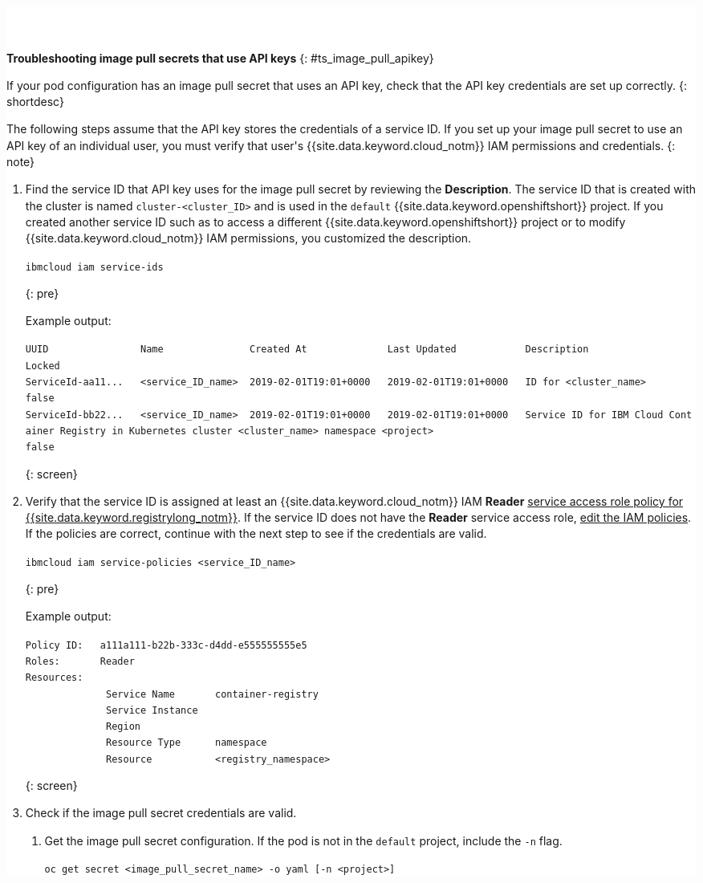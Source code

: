 <br>
<br>

**Troubleshooting image pull secrets that use API keys**
{: #ts_image_pull_apikey}

If your pod configuration has an image pull secret that uses an API key, check that the API key credentials are set up correctly.
{: shortdesc}

The following steps assume that the API key stores the credentials of a service ID. If you set up your image pull secret to use an API key of an individual user, you must verify that user's {{site.data.keyword.cloud_notm}} IAM permissions and credentials.
{: note}

1.  Find the service ID that API key uses for the image pull secret by reviewing the **Description**. The service ID that is created with the cluster is named `cluster-<cluster_ID>` and is used in the `default` {{site.data.keyword.openshiftshort}} project. If you created another service ID such as to access a different {{site.data.keyword.openshiftshort}} project or to modify {{site.data.keyword.cloud_notm}} IAM permissions, you customized the description.
    ```
    ibmcloud iam service-ids
    ```
    {: pre}

    Example output:
    ```
    UUID                Name               Created At              Last Updated            Description                                                                                                                                                                                         Locked
    ServiceId-aa11...   <service_ID_name>  2019-02-01T19:01+0000   2019-02-01T19:01+0000   ID for <cluster_name>                                                                                                                                         false
    ServiceId-bb22...   <service_ID_name>  2019-02-01T19:01+0000   2019-02-01T19:01+0000   Service ID for IBM Cloud Container Registry in Kubernetes cluster <cluster_name> namespace <project>                                                                                                                                         false
    ```
    {: screen}
2.  Verify that the service ID is assigned at least an {{site.data.keyword.cloud_notm}} IAM **Reader** [service access role policy for {{site.data.keyword.registrylong_notm}}](/docs/Registry?topic=Registry-user#create). If the service ID does not have the **Reader** service access role, [edit the IAM policies](/docs/account?topic=account-serviceids#update_serviceid). If the policies are correct, continue with the next step to see if the credentials are valid.
    ```
    ibmcloud iam service-policies <service_ID_name>
    ```
    {: pre}

    Example output:
    ```
    Policy ID:   a111a111-b22b-333c-d4dd-e555555555e5
    Roles:       Reader
    Resources:
                  Service Name       container-registry
                  Service Instance
                  Region
                  Resource Type      namespace
                  Resource           <registry_namespace>
    ```
    {: screen}
3.  Check if the image pull secret credentials are valid.
    1.  Get the image pull secret configuration. If the pod is not in the `default` project, include the `-n` flag.
        ```
        oc get secret <image_pull_secret_name> -o yaml [-n <project>]